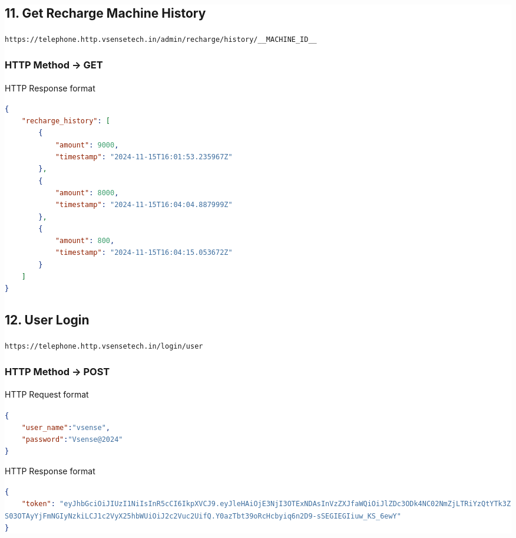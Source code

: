 ## 11. Get Recharge Machine History

```bash
https://telephone.http.vsensetech.in/admin/recharge/history/__MACHINE_ID__
```

### HTTP Method → GET

HTTP Response format

```json
{
    "recharge_history": [
        {
            "amount": 9000,
            "timestamp": "2024-11-15T16:01:53.235967Z"
        },
        {
            "amount": 8000,
            "timestamp": "2024-11-15T16:04:04.887999Z"
        },
        {
            "amount": 800,
            "timestamp": "2024-11-15T16:04:15.053672Z"
        }
    ]
}
```

## 12. User Login

```bash
https://telephone.http.vsensetech.in/login/user
```

### HTTP Method → POST

HTTP Request format

```json
{
    "user_name":"vsense",
    "password":"Vsense@2024"
}
```

HTTP Response format

```json
{
    "token": "eyJhbGciOiJIUzI1NiIsInR5cCI6IkpXVCJ9.eyJleHAiOjE3NjI3OTExNDAsInVzZXJfaWQiOiJlZDc3ODk4NC02NmZjLTRiYzQtYTk3ZS03OTAyYjFmNGIyNzkiLCJ1c2VyX25hbWUiOiJ2c2Vuc2UifQ.Y0azTbt39oRcHcbyiq6n2D9-sSEGIEGIiuw_KS_6ewY"
}
```
